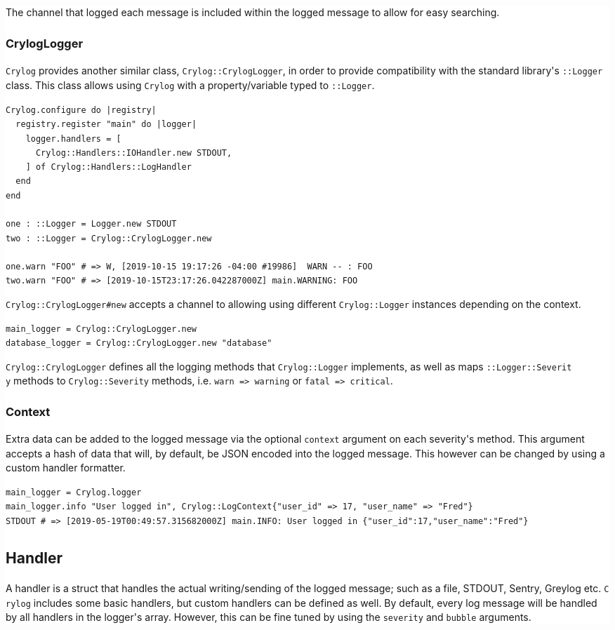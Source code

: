The channel that logged each message is included within the logged message to allow for easy searching.

### CrylogLogger

`Crylog` provides another similar class, `Crylog::CrylogLogger`, in order to provide compatibility with the standard library's `::Logger` class.  This class allows using `Crylog` with a property/variable typed to `::Logger`.

```crystal
Crylog.configure do |registry|
  registry.register "main" do |logger|
    logger.handlers = [
      Crylog::Handlers::IOHandler.new STDOUT,
    ] of Crylog::Handlers::LogHandler
  end
end

one : ::Logger = Logger.new STDOUT
two : ::Logger = Crylog::CrylogLogger.new

one.warn "FOO" # => W, [2019-10-15 19:17:26 -04:00 #19986]  WARN -- : FOO
two.warn "FOO" # => [2019-10-15T23:17:26.042287000Z] main.WARNING: FOO
```

`Crylog::CrylogLogger#new` accepts a channel to allowing using different `Crylog::Logger` instances depending on the context.  

```crystal
main_logger = Crylog::CrylogLogger.new
database_logger = Crylog::CrylogLogger.new "database"
```

`Crylog::CrylogLogger` defines all the logging methods that `Crylog::Logger` implements, as well as maps `::Logger::Severity` methods to `Crylog::Severity` methods, i.e. `warn => warning` or `fatal => critical`.

### Context

Extra data can be added to the logged message via the optional `context` argument on each severity's method.  This argument accepts a hash of data that will, by default, be JSON encoded into the logged message.  This however can be changed by using a custom handler formatter.

```crystal
main_logger = Crylog.logger
main_logger.info "User logged in", Crylog::LogContext{"user_id" => 17, "user_name" => "Fred"}
STDOUT # => [2019-05-19T00:49:57.315682000Z] main.INFO: User logged in {"user_id":17,"user_name":"Fred"}
```

## Handler

A handler is a struct that handles the actual writing/sending of the logged message; such as a file, STDOUT, Sentry, Greylog etc.  `Crylog` includes some basic handlers, but custom handlers can be defined as well.  By default, every log message will be handled by all handlers in the logger's array.  However, this can be fine tuned by using the `severity` and `bubble` arguments.
